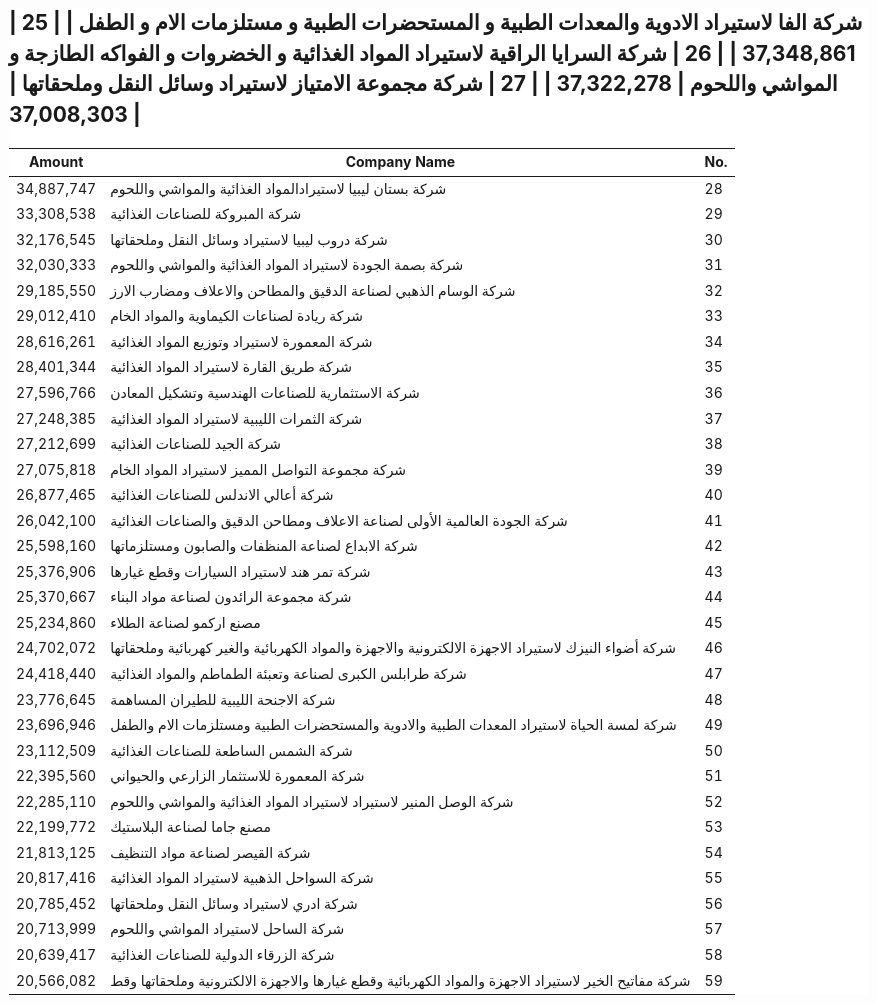 | 25 | شركة الفا لاستيراد الادوية والمعدات الطبية و المستحضرات الطبية و مستلزمات الام و الطفل | 37,348,861 |
| 26 | شركة السرايا الراقية لاستيراد المواد الغذائية و الخضروات و الفواكه الطازجة و المواشي واللحوم | 37,322,278 |
| 27 | شركة مجموعة الامتياز لاستيراد وسائل النقل وملحقاتها | 37,008,303 |
---
| Amount | Company Name | No. |
|---------|---------------|-----|
| 34,887,747 | شركة بستان ليبيا لاستيرادالمواد الغذائية والمواشي واللحوم | 28 |
| 33,308,538 | شركة المبروكة للصناعات الغذائية | 29 |
| 32,176,545 | شركة دروب ليبيا لاستيراد وسائل النقل وملحقاتها | 30 |
| 32,030,333 | شركة بصمة الجودة لاستيراد المواد الغذائية والمواشي واللحوم | 31 |
| 29,185,550 | شركة الوسام الذهبي لصناعة الدقيق والمطاحن والاعلاف ومضارب الارز | 32 |
| 29,012,410 | شركة ريادة لصناعات الكيماوية والمواد الخام | 33 |
| 28,616,261 | شركة المعمورة لاستيراد وتوزيع المواد الغذائية | 34 |
| 28,401,344 | شركة طريق القارة لاستيراد المواد الغذائية | 35 |
| 27,596,766 | شركة الاستثمارية للصناعات الهندسية وتشكيل المعادن | 36 |
| 27,248,385 | شركة الثمرات الليبية لاستيراد المواد الغذائية | 37 |
| 27,212,699 | شركة الجيد للصناعات الغذائية | 38 |
| 27,075,818 | شركة مجموعة التواصل المميز لاستيراد المواد الخام | 39 |
| 26,877,465 | شركة أعالي الاندلس للصناعات الغذائية | 40 |
| 26,042,100 | شركة الجودة العالمية الأولى لصناعة الاعلاف ومطاحن الدقيق والصناعات الغذائية | 41 |
| 25,598,160 | شركة الابداع لصناعة المنظفات والصابون ومستلزماتها | 42 |
| 25,376,906 | شركة تمر هند لاستيراد السيارات وقطع غيارها | 43 |
| 25,370,667 | شركة مجموعة الرائدون لصناعة مواد البناء | 44 |
| 25,234,860 | مصنع اركمو لصناعة الطلاء | 45 |
| 24,702,072 | شركة أضواء النيزك لاستيراد الاجهزة الالكترونية والاجهزة والمواد الكهربائية والغير كهربائية وملحقاتها | 46 |
| 24,418,440 | شركة طرابلس الكبرى لصناعة وتعبئة الطماطم والمواد الغذائية | 47 |
| 23,776,645 | شركة الاجنحة الليبية للطيران المساهمة | 48 |
| 23,696,946 | شركة لمسة الحياة لاستيراد المعدات الطبية والادوية والمستحضرات الطبية ومستلزمات الام والطفل | 49 |
| 23,112,509 | شركة الشمس الساطعة للصناعات الغذائية | 50 |
| 22,395,560 | شركة المعمورة للاستثمار الزارعي والحيواني | 51 |
| 22,285,110 | شركة الوصل المنير لاستيراد لاستيراد المواد الغذائية والمواشي واللحوم | 52 |
| 22,199,772 | مصنع جاما لصناعة البلاستيك | 53 |
| 21,813,125 | شركة القيصر لصناعة مواد التنظيف | 54 |
| 20,817,416 | شركة السواحل الذهبية لاستيراد المواد الغذائية | 55 |
| 20,785,452 | شركة ادري لاستيراد وسائل النقل وملحقاتها | 56 |
| 20,713,999 | شركة الساحل لاستيراد المواشي واللحوم | 57 |
| 20,639,417 | شركة الزرقاء الدولية للصناعات الغذائية | 58 |
| 20,566,082 | شركة مفاتيح الخير لاستيراد الاجهزة والمواد الكهربائية وقطع غيارها والاجهزة الالكترونية وملحقاتها وقط | 59 |